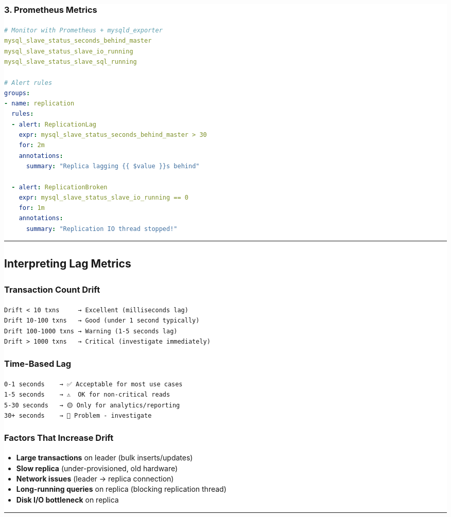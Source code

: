 ```python
```

### 3. Prometheus Metrics
```yaml
# Monitor with Prometheus + mysqld_exporter
mysql_slave_status_seconds_behind_master
mysql_slave_status_slave_io_running
mysql_slave_status_slave_sql_running

# Alert rules
groups:
- name: replication
  rules:
  - alert: ReplicationLag
    expr: mysql_slave_status_seconds_behind_master > 30
    for: 2m
    annotations:
      summary: "Replica lagging {{ $value }}s behind"
  
  - alert: ReplicationBroken
    expr: mysql_slave_status_slave_io_running == 0
    for: 1m
    annotations:
      summary: "Replication IO thread stopped!"
```

---

## Interpreting Lag Metrics

### Transaction Count Drift
```
Drift < 10 txns     → Excellent (milliseconds lag)
Drift 10-100 txns   → Good (under 1 second typically)
Drift 100-1000 txns → Warning (1-5 seconds lag)
Drift > 1000 txns   → Critical (investigate immediately)
```

### Time-Based Lag
```
0-1 seconds    → ✅ Acceptable for most use cases
1-5 seconds    → ⚠️  OK for non-critical reads
5-30 seconds   → 🟡 Only for analytics/reporting
30+ seconds    → 🚨 Problem - investigate
```

### Factors That Increase Drift
- **Large transactions** on leader (bulk inserts/updates)
- **Slow replica** (under-provisioned, old hardware)
- **Network issues** (leader → replica connection)
- **Long-running queries** on replica (blocking replication thread)
- **Disk I/O bottleneck** on replica

---